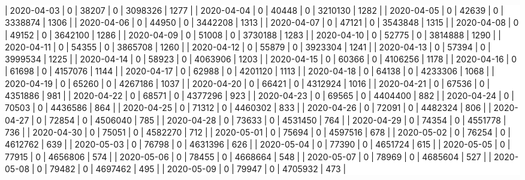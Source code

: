 | 2020-04-03 | 0 | 38207 | 0 | 3098326 | 1277 |
| 2020-04-04 | 0 | 40448 | 0 | 3210130 | 1282 |
| 2020-04-05 | 0 | 42639 | 0 | 3338874 | 1306 |
| 2020-04-06 | 0 | 44950 | 0 | 3442208 | 1313 |
| 2020-04-07 | 0 | 47121 | 0 | 3543848 | 1315 |
| 2020-04-08 | 0 | 49152 | 0 | 3642100 | 1286 |
| 2020-04-09 | 0 | 51008 | 0 | 3730188 | 1283 |
| 2020-04-10 | 0 | 52775 | 0 | 3814888 | 1290 |
| 2020-04-11 | 0 | 54355 | 0 | 3865708 | 1260 |
| 2020-04-12 | 0 | 55879 | 0 | 3923304 | 1241 |
| 2020-04-13 | 0 | 57394 | 0 | 3999534 | 1225 |
| 2020-04-14 | 0 | 58923 | 0 | 4063906 | 1203 |
| 2020-04-15 | 0 | 60366 | 0 | 4106256 | 1178 |
| 2020-04-16 | 0 | 61698 | 0 | 4157076 | 1144 |
| 2020-04-17 | 0 | 62988 | 0 | 4201120 | 1113 |
| 2020-04-18 | 0 | 64138 | 0 | 4233306 | 1068 |
| 2020-04-19 | 0 | 65260 | 0 | 4267186 | 1037 |
| 2020-04-20 | 0 | 66421 | 0 | 4312924 | 1016 |
| 2020-04-21 | 0 | 67536 | 0 | 4351886 | 981 |
| 2020-04-22 | 0 | 68571 | 0 | 4377296 | 923 |
| 2020-04-23 | 0 | 69565 | 0 | 4404400 | 882 |
| 2020-04-24 | 0 | 70503 | 0 | 4436586 | 864 |
| 2020-04-25 | 0 | 71312 | 0 | 4460302 | 833 |
| 2020-04-26 | 0 | 72091 | 0 | 4482324 | 806 |
| 2020-04-27 | 0 | 72854 | 0 | 4506040 | 785 |
| 2020-04-28 | 0 | 73633 | 0 | 4531450 | 764 |
| 2020-04-29 | 0 | 74354 | 0 | 4551778 | 736 |
| 2020-04-30 | 0 | 75051 | 0 | 4582270 | 712 |
| 2020-05-01 | 0 | 75694 | 0 | 4597516 | 678 |
| 2020-05-02 | 0 | 76254 | 0 | 4612762 | 639 |
| 2020-05-03 | 0 | 76798 | 0 | 4631396 | 626 |
| 2020-05-04 | 0 | 77390 | 0 | 4651724 | 615 |
| 2020-05-05 | 0 | 77915 | 0 | 4656806 | 574 |
| 2020-05-06 | 0 | 78455 | 0 | 4668664 | 548 |
| 2020-05-07 | 0 | 78969 | 0 | 4685604 | 527 |
| 2020-05-08 | 0 | 79482 | 0 | 4697462 | 495 |
| 2020-05-09 | 0 | 79947 | 0 | 4705932 | 473 |